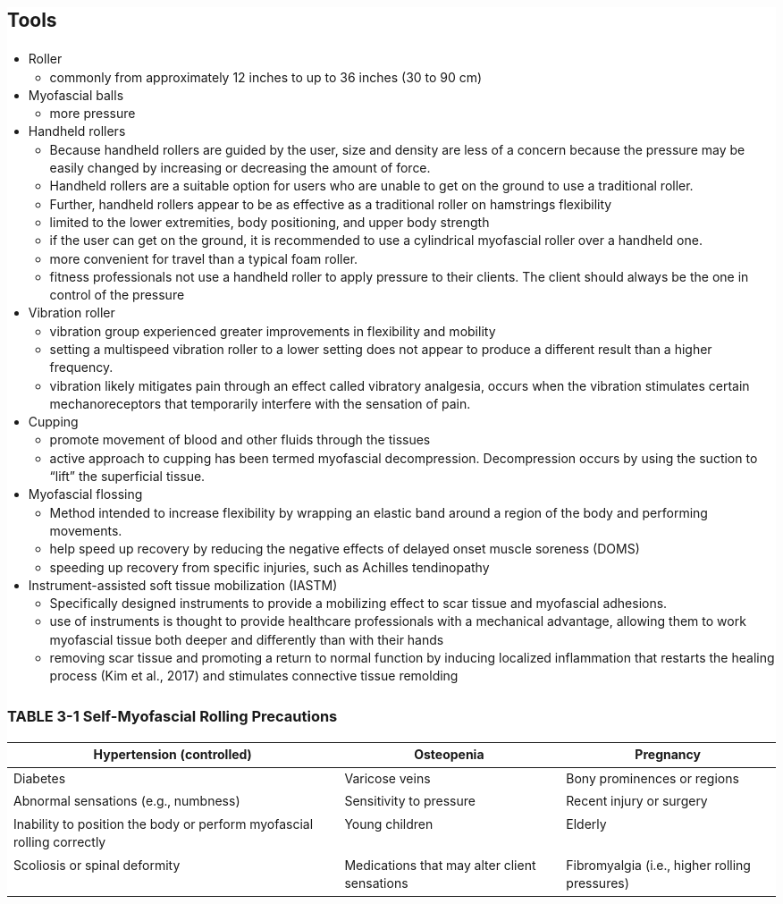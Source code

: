 

## Tools

+ Roller
  + commonly from approximately 12 inches to up to 36 inches (30 to 90 cm)
+ Myofascial balls
  + more pressure
+ Handheld rollers
  + Because handheld rollers are guided by the user, size and density are less of a concern because the pressure may be easily changed by in­creasing or decreasing the amount of force. 
  + Handheld rollers are a suitable option for users who are unable to get on the ground to use a traditional roller. 
  + Further, handheld rollers appear to be as effective as a traditional roller on hamstrings flexibility
  + limited to the lower extremities, body positioning, and upper body strength
  + if the user can get on the ground, it is recommended to use a cylindrical myofascial roller over a handheld one.
  + more convenient for travel than a typical foam roller.
  + fitness professionals not use a handheld roller to apply pressure to their clients. The client should always be the one in control of the pressure
+ Vibration roller
  + vibration group experienced greater improvements in flexibility and mobility
  + setting a multispeed vibration roller to a lower setting does not appear to produce a different result than a higher frequency. 
  + vibration likely mitigates pain through an effect called vibratory analgesia, occurs when the vibration stimulates certain mechanoreceptors that temporarily interfere with the sensation of pain.
+ Cupping
  + promote movement of blood and other fluids through the tissues
  + active approach to cupping has been termed myofascial decompression. Decompression occurs by using the suction to “lift” the superficial tissue.
+ Myofascial flossing
  + Method intended to increase flexibility by wrapping an elastic band around a region of the body and performing movements.
  + help speed up recovery by reducing the negative effects of delayed onset muscle soreness (DOMS)
  + speeding up recovery from specific injuries, such as Achilles tendinopathy
+ Instrument-assisted soft tissue mobilization (IASTM)
  + Specifically designed instruments to provide a mobilizing effect to scar tissue and myofascial adhesions.
  + use of instruments is thought to provide healthcare profes­sionals with a mechanical advantage, allowing them to work myofascial tissue both deeper and differently than with their hands
  + removing scar tissue and promoting a return to normal function by inducing localized inflammation that restarts the healing process (Kim et al., 2017) and stimulates connective tis­sue remolding

### TABLE 3-1 Self-Myofascial Rolling Precautions

| Hypertension (controlled)                                    | Osteopenia                                   | Pregnancy                                     |
| ------------------------------------------------------------ | -------------------------------------------- | --------------------------------------------- |
| Diabetes                                                     | Varicose veins                               | Bony prominences or regions                   |
| Abnormal sensations (e.g., numbness)                         | Sensitivity to pressure                      | Recent injury or surgery                      |
| Inability to position the body or perform myofascial rolling correctly | Young children                               | Elderly                                       |
| Scoliosis or spinal deformity                                | Medications that may alter client sensations | Fibromyalgia (i.e., higher rolling pressures) |
